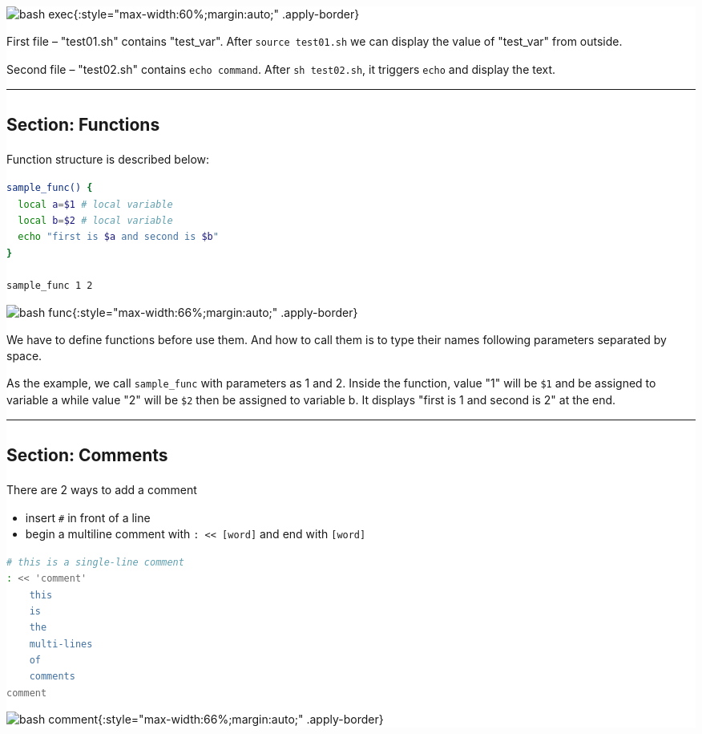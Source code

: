 ![bash exec](https://bluebirzdotnet.s3.ap-southeast-1.amazonaws.com/try-bash/source.png){:style="max-width:60%;margin:auto;" .apply-border}

First file – "test01.sh" contains "test_var". After `source test01.sh` we can display the value of "test_var" from outside.

Second file – "test02.sh" contains `echo command`. After `sh test02.sh`, it triggers `echo` and display the text.

---

## Section: Functions

Function structure is described below:

```sh
sample_func() {
  local a=$1 # local variable
  local b=$2 # local variable
  echo "first is $a and second is $b"
}

sample_func 1 2
```

![bash func](https://bluebirzdotnet.s3.ap-southeast-1.amazonaws.com/try-bash/func.png){:style="max-width:66%;margin:auto;" .apply-border}

We have to define functions before use them. And how to call them is to type their names following parameters separated by space.

As the example, we call `sample_func` with parameters as 1 and 2. Inside the function, value "1" will be `$1` and be assigned to variable a while value "2" will be `$2` then be assigned to variable b. It displays "first is 1 and second is 2" at the end.

---

## Section: Comments

There are 2 ways to add a comment

- insert `#` in front of a line
- begin a multiline comment with `: << [word]` and end with `[word]`

```sh
# this is a single-line comment
: << 'comment'
    this 
    is 
    the 
    multi-lines
    of 
    comments
comment
```

![bash comment](https://bluebirzdotnet.s3.ap-southeast-1.amazonaws.com/try-bash/comment.png){:style="max-width:66%;margin:auto;" .apply-border}
